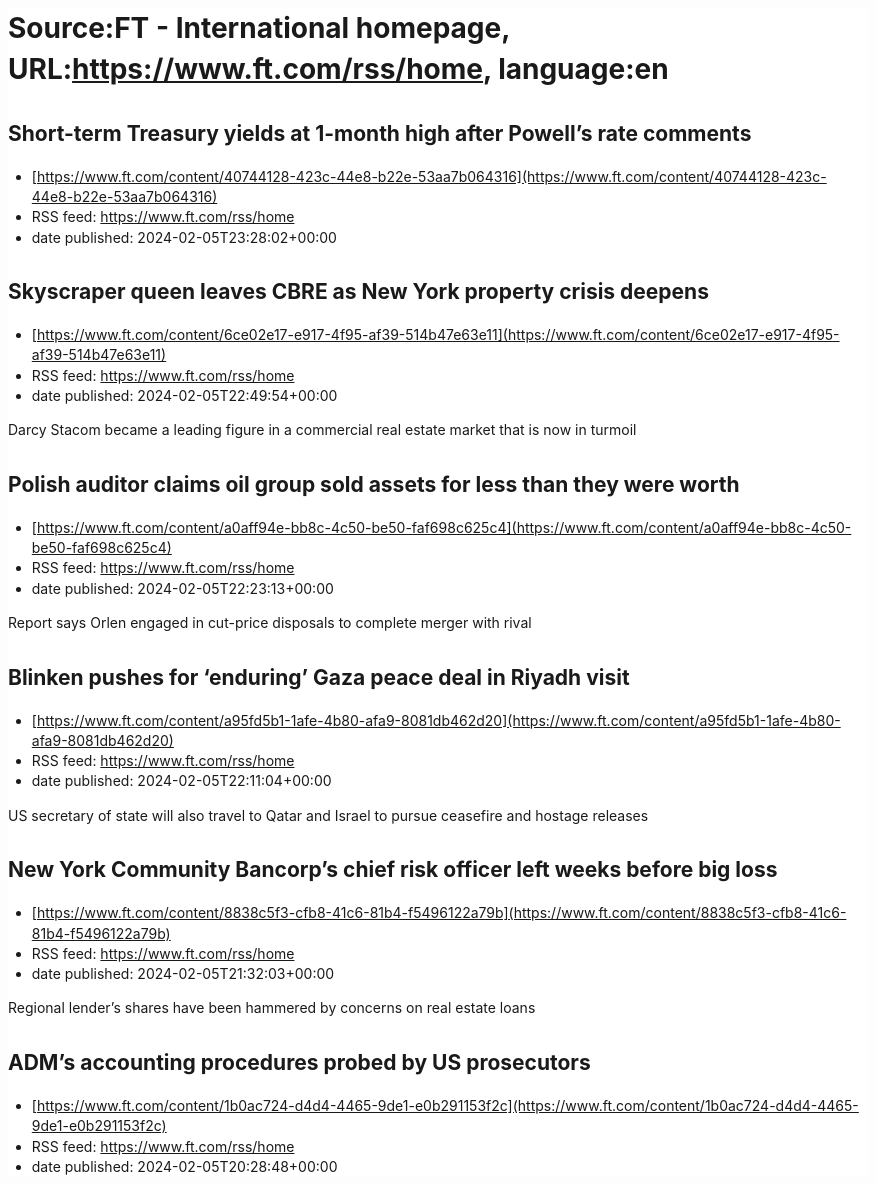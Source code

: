 # Source:FT - International homepage, URL:https://www.ft.com/rss/home, language:en

## Short-term Treasury yields at 1-month high after Powell’s rate comments
 - [https://www.ft.com/content/40744128-423c-44e8-b22e-53aa7b064316](https://www.ft.com/content/40744128-423c-44e8-b22e-53aa7b064316)
 - RSS feed: https://www.ft.com/rss/home
 - date published: 2024-02-05T23:28:02+00:00



## Skyscraper queen leaves CBRE as New York property crisis deepens
 - [https://www.ft.com/content/6ce02e17-e917-4f95-af39-514b47e63e11](https://www.ft.com/content/6ce02e17-e917-4f95-af39-514b47e63e11)
 - RSS feed: https://www.ft.com/rss/home
 - date published: 2024-02-05T22:49:54+00:00

Darcy Stacom became a leading figure in a commercial real estate market that is now in turmoil

## Polish auditor claims oil group sold assets for less than they were worth
 - [https://www.ft.com/content/a0aff94e-bb8c-4c50-be50-faf698c625c4](https://www.ft.com/content/a0aff94e-bb8c-4c50-be50-faf698c625c4)
 - RSS feed: https://www.ft.com/rss/home
 - date published: 2024-02-05T22:23:13+00:00

Report says Orlen engaged in cut-price disposals to complete merger with rival

## Blinken pushes for ‘enduring’ Gaza peace deal in Riyadh visit
 - [https://www.ft.com/content/a95fd5b1-1afe-4b80-afa9-8081db462d20](https://www.ft.com/content/a95fd5b1-1afe-4b80-afa9-8081db462d20)
 - RSS feed: https://www.ft.com/rss/home
 - date published: 2024-02-05T22:11:04+00:00

US secretary of state will also travel to Qatar and Israel to pursue ceasefire and hostage releases

## New York Community Bancorp’s chief risk officer left weeks before big loss
 - [https://www.ft.com/content/8838c5f3-cfb8-41c6-81b4-f5496122a79b](https://www.ft.com/content/8838c5f3-cfb8-41c6-81b4-f5496122a79b)
 - RSS feed: https://www.ft.com/rss/home
 - date published: 2024-02-05T21:32:03+00:00

Regional lender’s shares have been hammered by concerns on real estate loans

## ADM’s accounting procedures probed by US prosecutors
 - [https://www.ft.com/content/1b0ac724-d4d4-4465-9de1-e0b291153f2c](https://www.ft.com/content/1b0ac724-d4d4-4465-9de1-e0b291153f2c)
 - RSS feed: https://www.ft.com/rss/home
 - date published: 2024-02-05T20:28:48+00:00
